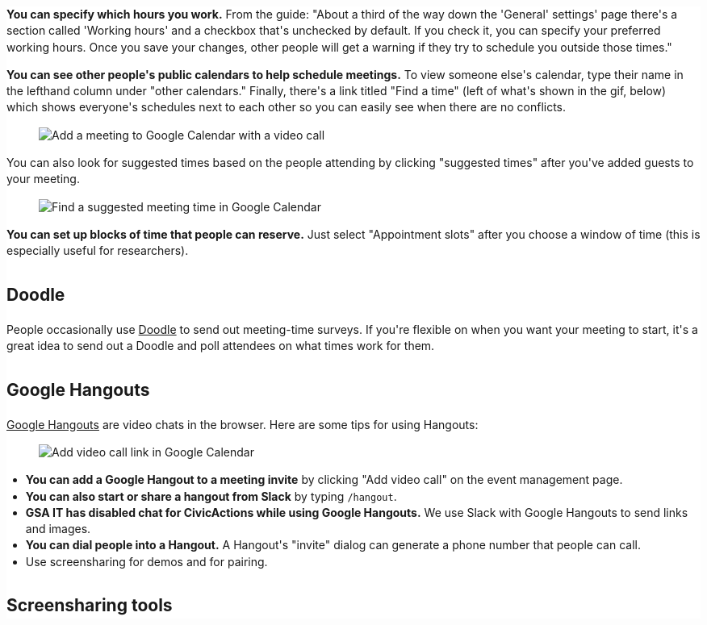 **You can specify which hours you work.** From the guide: "About a third of the way down the 'General' settings' page there's a section called 'Working hours' and a checkbox that's unchecked by default. If you check it, you can specify your preferred working hours. Once you save your changes, other people will get a warning if they try to schedule you outside those times."

**You can see other people's public calendars to help schedule meetings.** To view someone else's calendar, type their name in the lefthand column under "other calendars." Finally, there's a link titled "Find a time" (left of what's shown in the gif, below) which shows everyone's schedules next to each other so you can easily see when there are no conflicts.
<figure>
  <img  src="{{ site.baseurl }}/images/meetings-and-meeting-tools/1.gif"
        alt="Add a meeting to Google Calendar with a video call" />
</figure>

You can also look for suggested times based on the people attending by clicking "suggested times" after you've added guests to your meeting.
<figure>
  <img  src="{{ site.baseurl }}/images/meetings-and-meeting-tools/2.gif"
        alt="Find a suggested meeting time in Google Calendar" />
</figure>

**You can set up blocks of time that people can reserve.** Just select "Appointment slots" after you choose a window of time (this is especially useful for researchers).

## <a id="doodle">Doodle</a>

People occasionally use [Doodle](http://www.doodle.com/) to send out meeting-time surveys. If you're flexible on when you want your meeting to start, it's a great idea to send out a Doodle and poll attendees on what times work for them.

## <a id="google-hangouts">Google Hangouts</a>

[Google Hangouts](/google-hangouts) are video chats in the browser. Here are some tips for using Hangouts:
<figure>
  <img  src="{{ site.baseurl }}/images/meetings-and-meeting-tools/4.png"
        alt="Add video call link in Google Calendar" />
</figure>

- **You can add a Google Hangout to a meeting invite** by clicking "Add video call" on the event management page.
- **You can also start or share a hangout from Slack** by typing `/hangout`.
- **GSA IT has disabled chat for CivicActions while using Google Hangouts.** We use Slack with Google Hangouts to send links and images.
- **You can dial people into a Hangout.** A Hangout's "invite" dialog can generate a phone number that people can call.
- Use screensharing for demos and for pairing.

## <a id="remote-tools">Screensharing tools</a>
